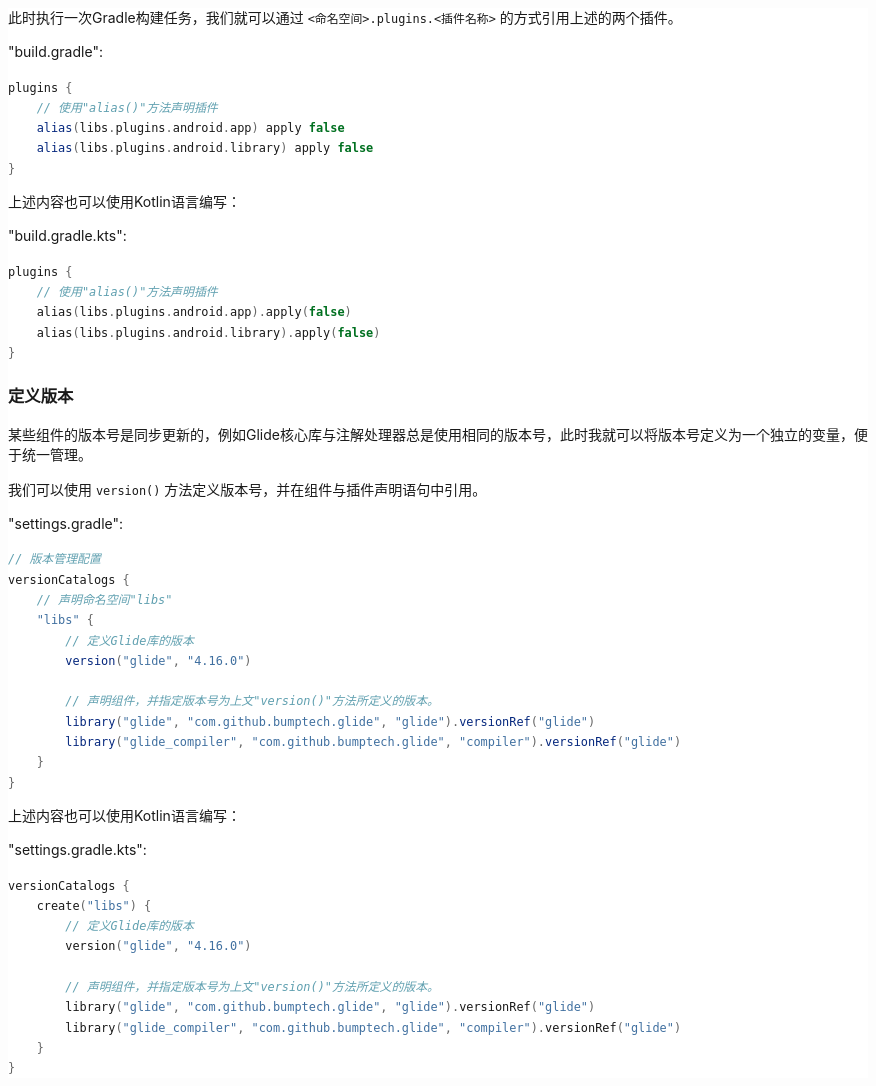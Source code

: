 此时执行一次Gradle构建任务，我们就可以通过 `<命名空间>.plugins.<插件名称>` 的方式引用上述的两个插件。

"build.gradle":

```groovy
plugins {
    // 使用"alias()"方法声明插件
    alias(libs.plugins.android.app) apply false
    alias(libs.plugins.android.library) apply false
}
```

上述内容也可以使用Kotlin语言编写：

"build.gradle.kts":

```kotlin
plugins {
    // 使用"alias()"方法声明插件
    alias(libs.plugins.android.app).apply(false)
    alias(libs.plugins.android.library).apply(false)
}
```

### 定义版本
某些组件的版本号是同步更新的，例如Glide核心库与注解处理器总是使用相同的版本号，此时我就可以将版本号定义为一个独立的变量，便于统一管理。

我们可以使用 `version()` 方法定义版本号，并在组件与插件声明语句中引用。

"settings.gradle":

```groovy
// 版本管理配置
versionCatalogs {
    // 声明命名空间"libs"
    "libs" {
        // 定义Glide库的版本
        version("glide", "4.16.0")

        // 声明组件，并指定版本号为上文"version()"方法所定义的版本。
        library("glide", "com.github.bumptech.glide", "glide").versionRef("glide")
        library("glide_compiler", "com.github.bumptech.glide", "compiler").versionRef("glide")
    }
}
```

上述内容也可以使用Kotlin语言编写：

"settings.gradle.kts":

```kotlin
versionCatalogs {
    create("libs") {
        // 定义Glide库的版本
        version("glide", "4.16.0")

        // 声明组件，并指定版本号为上文"version()"方法所定义的版本。
        library("glide", "com.github.bumptech.glide", "glide").versionRef("glide")
        library("glide_compiler", "com.github.bumptech.glide", "compiler").versionRef("glide")
    }
}
```
